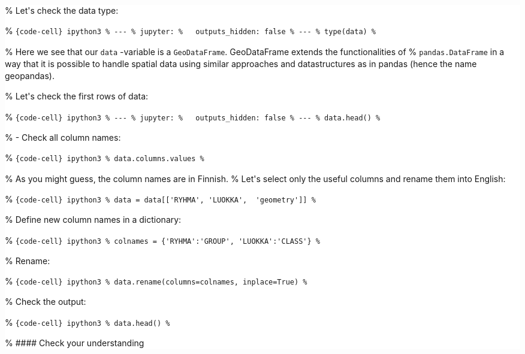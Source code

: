 % Let's check the data type:

% ```{code-cell} ipython3
% ---
% jupyter:
%   outputs_hidden: false
% ---
% type(data)
% ```

% Here we see that our `data` -variable is a `GeoDataFrame`. GeoDataFrame extends the functionalities of
% `pandas.DataFrame` in a way that it is possible to handle spatial data using similar approaches and datastructures as in pandas (hence the name geopandas). 

% Let's check the first rows of data: 

% ```{code-cell} ipython3
% ---
% jupyter:
%   outputs_hidden: false
% ---
% data.head()
% ```

% - Check all column names:

% ```{code-cell} ipython3
% data.columns.values
% ```

% As you might guess, the column names are in Finnish.
% Let's select only the useful columns and rename them into English:

% ```{code-cell} ipython3
% data = data[['RYHMA', 'LUOKKA',  'geometry']]
% ```

% Define new column names in a dictionary:

% ```{code-cell} ipython3
% colnames = {'RYHMA':'GROUP', 'LUOKKA':'CLASS'}
% ```

% Rename:

% ```{code-cell} ipython3
% data.rename(columns=colnames, inplace=True)
% ```

% Check the output:

% ```{code-cell} ipython3
% data.head()
% ```

% #### Check your understanding
